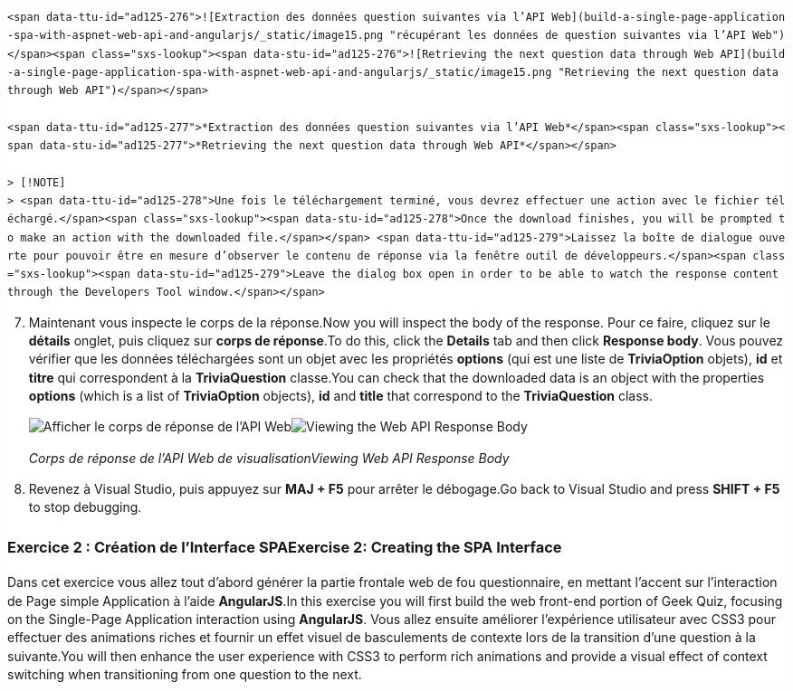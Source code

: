     <span data-ttu-id="ad125-276">![Extraction des données question suivantes via l’API Web](build-a-single-page-application-spa-with-aspnet-web-api-and-angularjs/_static/image15.png "récupérant les données de question suivantes via l’API Web")</span><span class="sxs-lookup"><span data-stu-id="ad125-276">![Retrieving the next question data through Web API](build-a-single-page-application-spa-with-aspnet-web-api-and-angularjs/_static/image15.png "Retrieving the next question data through Web API")</span></span>

    <span data-ttu-id="ad125-277">*Extraction des données question suivantes via l’API Web*</span><span class="sxs-lookup"><span data-stu-id="ad125-277">*Retrieving the next question data through Web API*</span></span>

    > [!NOTE]
    > <span data-ttu-id="ad125-278">Une fois le téléchargement terminé, vous devrez effectuer une action avec le fichier téléchargé.</span><span class="sxs-lookup"><span data-stu-id="ad125-278">Once the download finishes, you will be prompted to make an action with the downloaded file.</span></span> <span data-ttu-id="ad125-279">Laissez la boîte de dialogue ouverte pour pouvoir être en mesure d’observer le contenu de réponse via la fenêtre outil de développeurs.</span><span class="sxs-lookup"><span data-stu-id="ad125-279">Leave the dialog box open in order to be able to watch the response content through the Developers Tool window.</span></span>
7. <span data-ttu-id="ad125-280">Maintenant vous inspecte le corps de la réponse.</span><span class="sxs-lookup"><span data-stu-id="ad125-280">Now you will inspect the body of the response.</span></span> <span data-ttu-id="ad125-281">Pour ce faire, cliquez sur le **détails** onglet, puis cliquez sur **corps de réponse**.</span><span class="sxs-lookup"><span data-stu-id="ad125-281">To do this, click the **Details** tab and then click **Response body**.</span></span> <span data-ttu-id="ad125-282">Vous pouvez vérifier que les données téléchargées sont un objet avec les propriétés **options** (qui est une liste de **TriviaOption** objets), **id** et **titre** qui correspondent à la **TriviaQuestion** classe.</span><span class="sxs-lookup"><span data-stu-id="ad125-282">You can check that the downloaded data is an object with the properties **options** (which is a list of **TriviaOption** objects), **id** and **title** that correspond to the **TriviaQuestion** class.</span></span>

    <span data-ttu-id="ad125-283">![Afficher le corps de réponse de l’API Web](build-a-single-page-application-spa-with-aspnet-web-api-and-angularjs/_static/image16.png "afficher le corps de réponse de l’API Web")</span><span class="sxs-lookup"><span data-stu-id="ad125-283">![Viewing the Web API Response Body](build-a-single-page-application-spa-with-aspnet-web-api-and-angularjs/_static/image16.png "Viewing the Web API Response Body")</span></span>

    <span data-ttu-id="ad125-284">*Corps de réponse de l’API Web de visualisation*</span><span class="sxs-lookup"><span data-stu-id="ad125-284">*Viewing Web API Response Body*</span></span>
8. <span data-ttu-id="ad125-285">Revenez à Visual Studio, puis appuyez sur **MAJ + F5** pour arrêter le débogage.</span><span class="sxs-lookup"><span data-stu-id="ad125-285">Go back to Visual Studio and press **SHIFT + F5** to stop debugging.</span></span>

<a id="Exercise2"></a>
### <a name="exercise-2-creating-the-spa-interface"></a><span data-ttu-id="ad125-286">Exercice 2 : Création de l’Interface SPA</span><span class="sxs-lookup"><span data-stu-id="ad125-286">Exercise 2: Creating the SPA Interface</span></span>

<span data-ttu-id="ad125-287">Dans cet exercice vous allez tout d’abord générer la partie frontale web de fou questionnaire, en mettant l’accent sur l’interaction de Page simple Application à l’aide **AngularJS**.</span><span class="sxs-lookup"><span data-stu-id="ad125-287">In this exercise you will first build the web front-end portion of Geek Quiz, focusing on the Single-Page Application interaction using **AngularJS**.</span></span> <span data-ttu-id="ad125-288">Vous allez ensuite améliorer l’expérience utilisateur avec CSS3 pour effectuer des animations riches et fournir un effet visuel de basculements de contexte lors de la transition d’une question à la suivante.</span><span class="sxs-lookup"><span data-stu-id="ad125-288">You will then enhance the user experience with CSS3 to perform rich animations and provide a visual effect of context switching when transitioning from one question to the next.</span></span>
